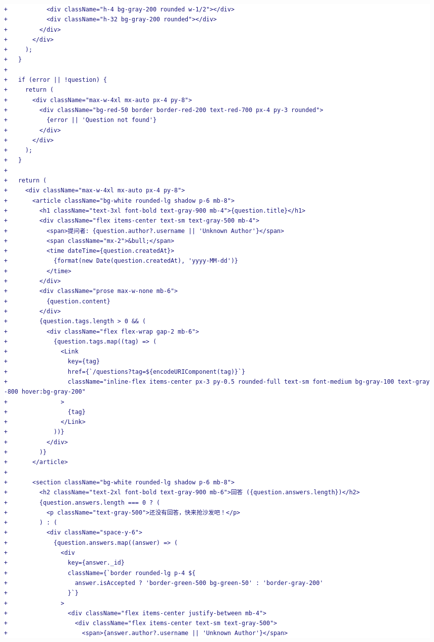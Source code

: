 ```diff
+           <div className="h-4 bg-gray-200 rounded w-1/2"></div>
+           <div className="h-32 bg-gray-200 rounded"></div>
+         </div>
+       </div>
+     );
+   }
+ 
+   if (error || !question) {
+     return (
+       <div className="max-w-4xl mx-auto px-4 py-8">
+         <div className="bg-red-50 border border-red-200 text-red-700 px-4 py-3 rounded">
+           {error || 'Question not found'}
+         </div>
+       </div>
+     );
+   }
+ 
+   return (
+     <div className="max-w-4xl mx-auto px-4 py-8">
+       <article className="bg-white rounded-lg shadow p-6 mb-8">
+         <h1 className="text-3xl font-bold text-gray-900 mb-4">{question.title}</h1>
+         <div className="flex items-center text-sm text-gray-500 mb-4">
+           <span>提问者: {question.author?.username || 'Unknown Author'}</span>
+           <span className="mx-2">&bull;</span>
+           <time dateTime={question.createdAt}>
+             {format(new Date(question.createdAt), 'yyyy-MM-dd')}
+           </time>
+         </div>
+         <div className="prose max-w-none mb-6">
+           {question.content}
+         </div>
+         {question.tags.length > 0 && (
+           <div className="flex flex-wrap gap-2 mb-6">
+             {question.tags.map((tag) => (
+               <Link
+                 key={tag}
+                 href={`/questions?tag=${encodeURIComponent(tag)}`}
+                 className="inline-flex items-center px-3 py-0.5 rounded-full text-sm font-medium bg-gray-100 text-gray-800 hover:bg-gray-200"
+               >
+                 {tag}
+               </Link>
+             ))}
+           </div>
+         )}
+       </article>
+ 
+       <section className="bg-white rounded-lg shadow p-6 mb-8">
+         <h2 className="text-2xl font-bold text-gray-900 mb-6">回答 ({question.answers.length})</h2>
+         {question.answers.length === 0 ? (
+           <p className="text-gray-500">还没有回答，快来抢沙发吧！</p>
+         ) : (
+           <div className="space-y-6">
+             {question.answers.map((answer) => (
+               <div
+                 key={answer._id}
+                 className={`border rounded-lg p-4 ${
+                   answer.isAccepted ? 'border-green-500 bg-green-50' : 'border-gray-200'
+                 }`}
+               >
+                 <div className="flex items-center justify-between mb-4">
+                   <div className="flex items-center text-sm text-gray-500">
+                     <span>{answer.author?.username || 'Unknown Author'}</span>
```